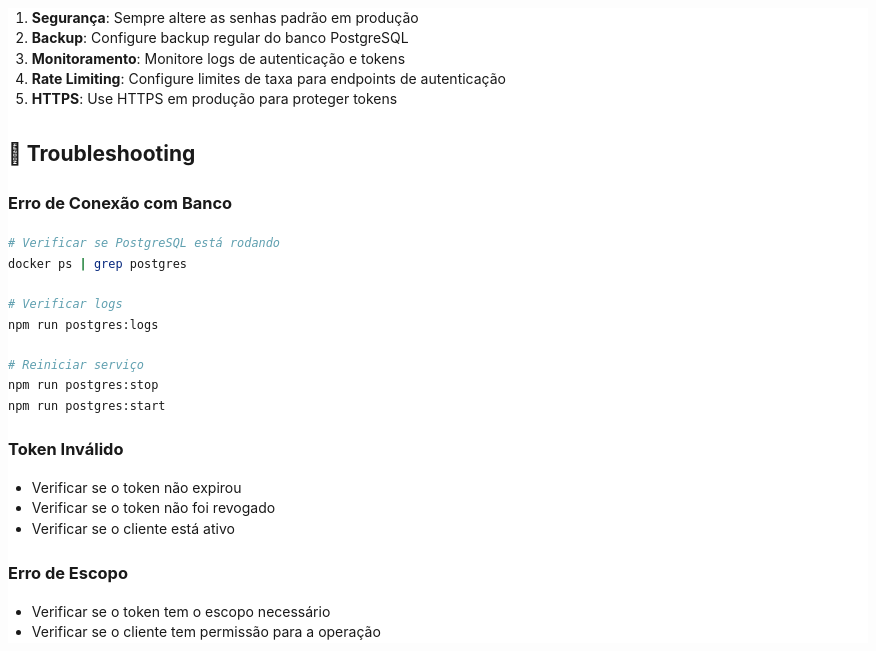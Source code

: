 1. **Segurança**: Sempre altere as senhas padrão em produção
2. **Backup**: Configure backup regular do banco PostgreSQL
3. **Monitoramento**: Monitore logs de autenticação e tokens
4. **Rate Limiting**: Configure limites de taxa para endpoints de autenticação
5. **HTTPS**: Use HTTPS em produção para proteger tokens

## 🐛 Troubleshooting

### Erro de Conexão com Banco
```bash
# Verificar se PostgreSQL está rodando
docker ps | grep postgres

# Verificar logs
npm run postgres:logs

# Reiniciar serviço
npm run postgres:stop
npm run postgres:start
```

### Token Inválido
- Verificar se o token não expirou
- Verificar se o token não foi revogado
- Verificar se o cliente está ativo

### Erro de Escopo
- Verificar se o token tem o escopo necessário
- Verificar se o cliente tem permissão para a operação 